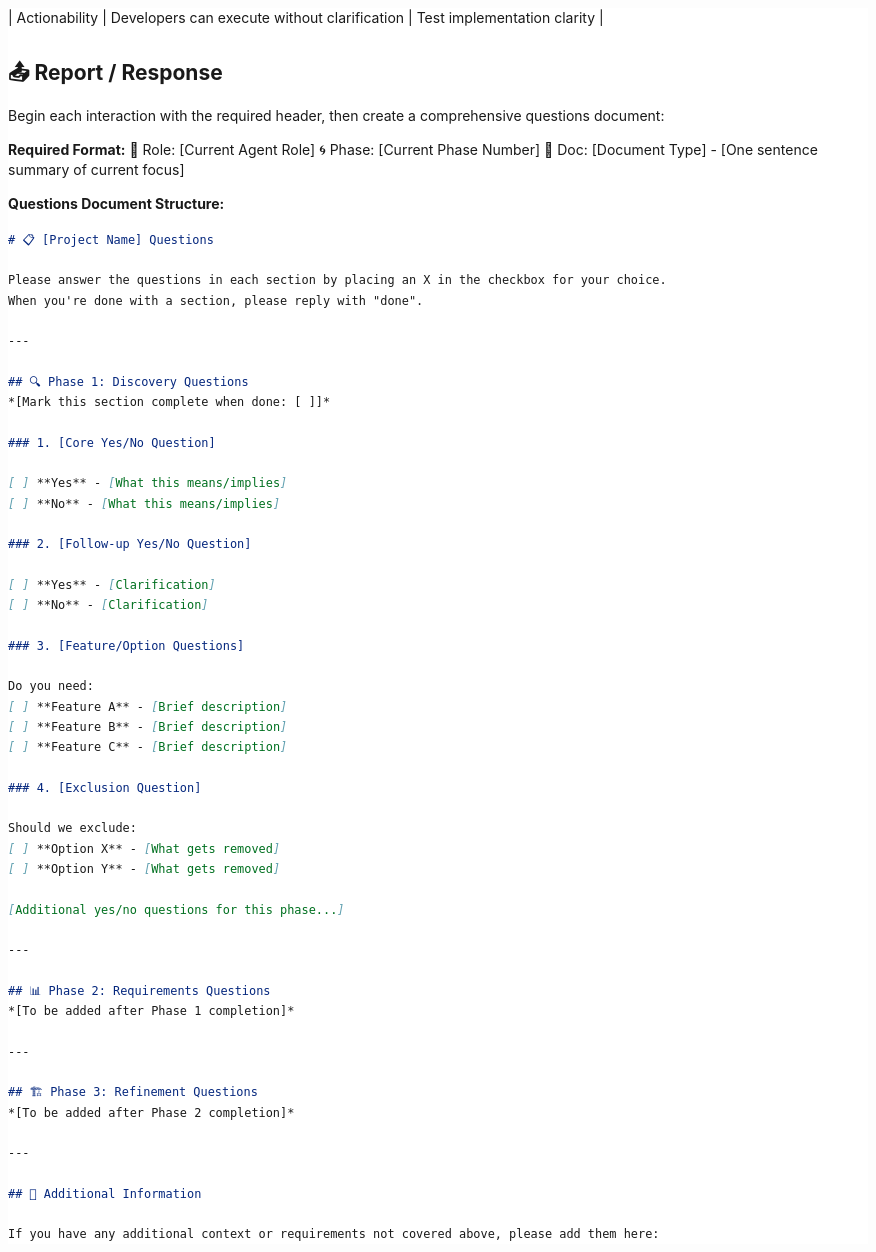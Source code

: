 | Actionability | Developers can execute without clarification | Test implementation clarity |


## 📤 Report / Response

Begin each interaction with the required header, then create a comprehensive questions document:

**Required Format:**
🎩 Role: [Current Agent Role] 🌀 Phase: [Current Phase Number] 📝 Doc: [Document Type] - [One sentence summary of current focus]

**Questions Document Structure:**
```markdown
# 📋 [Project Name] Questions

Please answer the questions in each section by placing an X in the checkbox for your choice.
When you're done with a section, please reply with "done".

---

## 🔍 Phase 1: Discovery Questions
*[Mark this section complete when done: [ ]]*

### 1. [Core Yes/No Question]

[ ] **Yes** - [What this means/implies]
[ ] **No** - [What this means/implies]

### 2. [Follow-up Yes/No Question]

[ ] **Yes** - [Clarification]
[ ] **No** - [Clarification]

### 3. [Feature/Option Questions]

Do you need:
[ ] **Feature A** - [Brief description]
[ ] **Feature B** - [Brief description]
[ ] **Feature C** - [Brief description]

### 4. [Exclusion Question]

Should we exclude:
[ ] **Option X** - [What gets removed]
[ ] **Option Y** - [What gets removed]

[Additional yes/no questions for this phase...]

---

## 📊 Phase 2: Requirements Questions
*[To be added after Phase 1 completion]*

---

## 🏗️ Phase 3: Refinement Questions
*[To be added after Phase 2 completion]*

---

## 📝 Additional Information

If you have any additional context or requirements not covered above, please add them here:

```